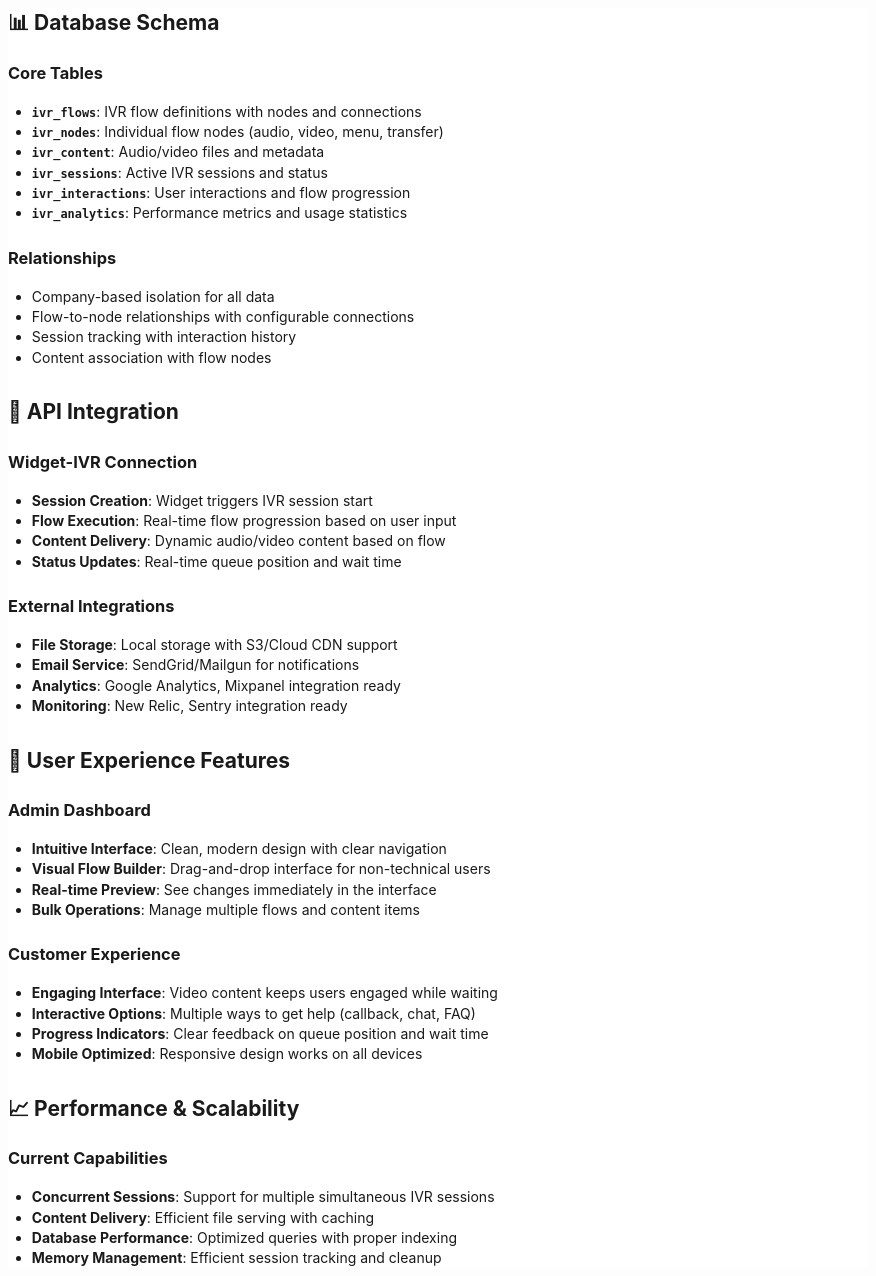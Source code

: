 ## 📊 Database Schema

### Core Tables
- **`ivr_flows`**: IVR flow definitions with nodes and connections
- **`ivr_nodes`**: Individual flow nodes (audio, video, menu, transfer)
- **`ivr_content`**: Audio/video files and metadata
- **`ivr_sessions`**: Active IVR sessions and status
- **`ivr_interactions`**: User interactions and flow progression
- **`ivr_analytics`**: Performance metrics and usage statistics

### Relationships
- Company-based isolation for all data
- Flow-to-node relationships with configurable connections
- Session tracking with interaction history
- Content association with flow nodes

## 🔌 API Integration

### Widget-IVR Connection
- **Session Creation**: Widget triggers IVR session start
- **Flow Execution**: Real-time flow progression based on user input
- **Content Delivery**: Dynamic audio/video content based on flow
- **Status Updates**: Real-time queue position and wait time

### External Integrations
- **File Storage**: Local storage with S3/Cloud CDN support
- **Email Service**: SendGrid/Mailgun for notifications
- **Analytics**: Google Analytics, Mixpanel integration ready
- **Monitoring**: New Relic, Sentry integration ready

## 🎨 User Experience Features

### Admin Dashboard
- **Intuitive Interface**: Clean, modern design with clear navigation
- **Visual Flow Builder**: Drag-and-drop interface for non-technical users
- **Real-time Preview**: See changes immediately in the interface
- **Bulk Operations**: Manage multiple flows and content items

### Customer Experience
- **Engaging Interface**: Video content keeps users engaged while waiting
- **Interactive Options**: Multiple ways to get help (callback, chat, FAQ)
- **Progress Indicators**: Clear feedback on queue position and wait time
- **Mobile Optimized**: Responsive design works on all devices

## 📈 Performance & Scalability

### Current Capabilities
- **Concurrent Sessions**: Support for multiple simultaneous IVR sessions
- **Content Delivery**: Efficient file serving with caching
- **Database Performance**: Optimized queries with proper indexing
- **Memory Management**: Efficient session tracking and cleanup
